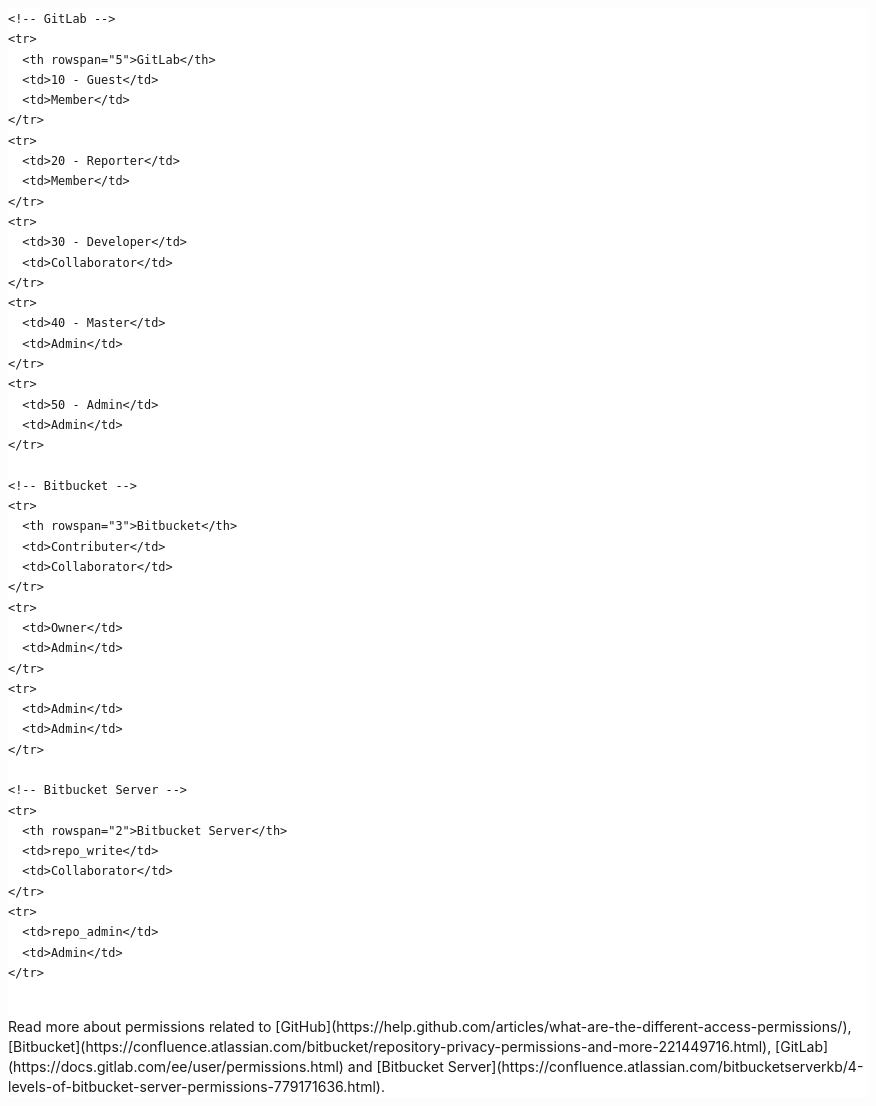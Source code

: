     <!-- GitLab -->
    <tr>
      <th rowspan="5">GitLab</th>
      <td>10 - Guest</td>
      <td>Member</td>
    </tr>
    <tr>
      <td>20 - Reporter</td>
      <td>Member</td>
    </tr>
    <tr>
      <td>30 - Developer</td>
      <td>Collaborator</td>
    </tr>
    <tr>
      <td>40 - Master</td>
      <td>Admin</td>
    </tr>
    <tr>
      <td>50 - Admin</td>
      <td>Admin</td>
    </tr>

    <!-- Bitbucket -->
    <tr>
      <th rowspan="3">Bitbucket</th>
      <td>Contributer</td>
      <td>Collaborator</td>
    </tr>
    <tr>
      <td>Owner</td>
      <td>Admin</td>
    </tr>
    <tr>
      <td>Admin</td>
      <td>Admin</td>
    </tr>

    <!-- Bitbucket Server -->
    <tr>
      <th rowspan="2">Bitbucket Server</th>
      <td>repo_write</td>
      <td>Collaborator</td>
    </tr>
    <tr>
      <td>repo_admin</td>
      <td>Admin</td>
    </tr>
  </tbody>
</table>
<br>
Read more about permissions related to [GitHub](https://help.github.com/articles/what-are-the-different-access-permissions/), [Bitbucket](https://confluence.atlassian.com/bitbucket/repository-privacy-permissions-and-more-221449716.html), [GitLab](https://docs.gitlab.com/ee/user/permissions.html) and [Bitbucket Server](https://confluence.atlassian.com/bitbucketserverkb/4-levels-of-bitbucket-server-permissions-779171636.html).

